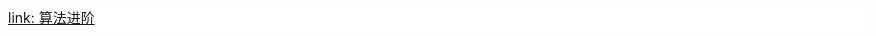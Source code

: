 [link: 算法进阶](https://mp.weixin.qq.com/s?__biz=MzIwODI2NDkxNQ==&mid=2247494040&idx=2&sn=d49e4a061267ca814de82817c7268842&chksm=97076224a070eb327cc960deaa27ad8f01135a26753baf64bd81c7387810305d7d750dbf2257&mpshare=1&scene=24&srcid=0307RlGAtdDO12eJne1r3kz9&sharer_sharetime=1615097841375&sharer_shareid=04169dcd804a29a99e43aea044294546&key=33d2b61dc88184174744d458e3171161c1f9960635776ae4c32900ebdb6fdd1230a326ce11ca73d88c064e4019b017f59044234e6d4115841d8518390d8a5e5fc4375e0dd9a55210306b0f9e7a2cf90960f83dc015b62222ca8335e1b4489a0ca8f581327e6be7c4676bcb42fa843b39c9d69f03eb5c2997a3ae14f46dafe3d7&ascene=14&uin=MTUwNzc5NjY4MA%3D%3D&devicetype=Windows+10+x64&version=62090529&lang=zh_CN&exportkey=ARfrh3%2FkUmhbv7X4aBEGXKE%3D&pass_ticket=pMoOtH6gQFB9VKmDMKAk5gIlEvds0axeBHuSLq7o6c%2FCK0TKtCX2%2Fu4Nz845ap6F&wx_header=0)